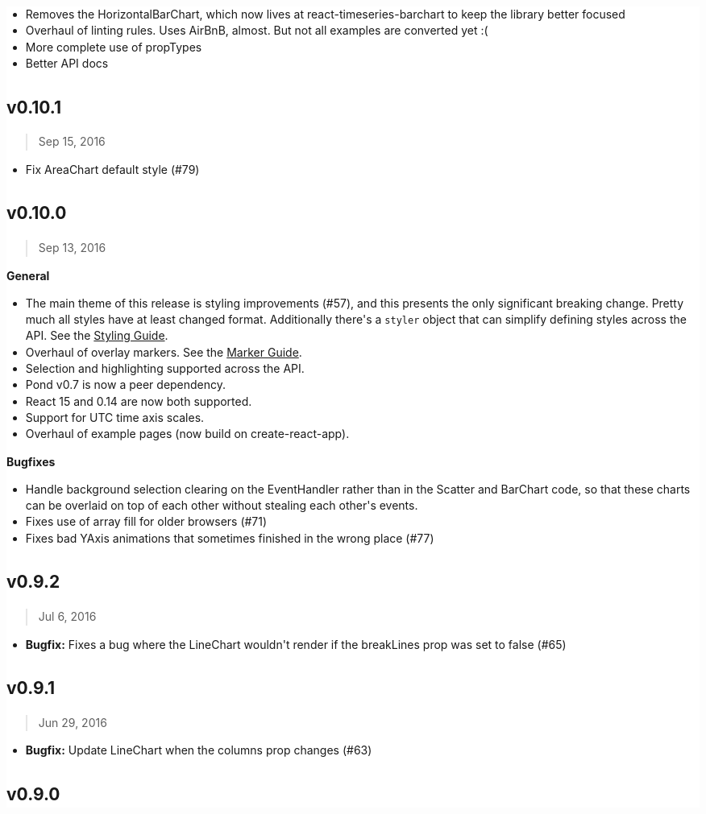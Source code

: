 * Removes the HorizontalBarChart, which now lives at react-timeseries-barchart to keep the library better focused
* Overhaul of linting rules. Uses AirBnB, almost. But not all examples are converted yet :(
* More complete use of propTypes
* Better API docs

## v0.10.1

> Sep 15, 2016

* Fix AreaChart default style (#79)

## v0.10.0

> Sep 13, 2016

**General**

* The main theme of this release is styling improvements (#57), and this presents the only significant breaking change. Pretty much all styles have at least changed format. Additionally there's a `styler` object that can simplify defining styles across the API. See the [Styling Guide](https://github.com/esnet/react-timeseries-charts/blob/master/src/website/guides/style.md).
* Overhaul of overlay markers. See the [Marker Guide](https://github.com/esnet/react-timeseries-charts/blob/master/src/website/guides/markers.md).
* Selection and highlighting supported across the API.
* Pond v0.7 is now a peer dependency.
* React 15 and 0.14 are now both supported.
* Support for UTC time axis scales.
* Overhaul of example pages (now build on create-react-app).

**Bugfixes**

* Handle background selection clearing on the EventHandler rather than in the Scatter and BarChart code, so that these charts can be overlaid on top of each other without stealing each other's events.
* Fixes use of array fill for older browsers (#71)
* Fixes bad YAxis animations that sometimes finished in the wrong place (#77)

## v0.9.2

> Jul 6, 2016

* **Bugfix:** Fixes a bug where the LineChart wouldn't render if the
  breakLines prop was set to false (#65)

## v0.9.1

> Jun 29, 2016

* **Bugfix:** Update LineChart when the columns prop changes (#63)

## v0.9.0
